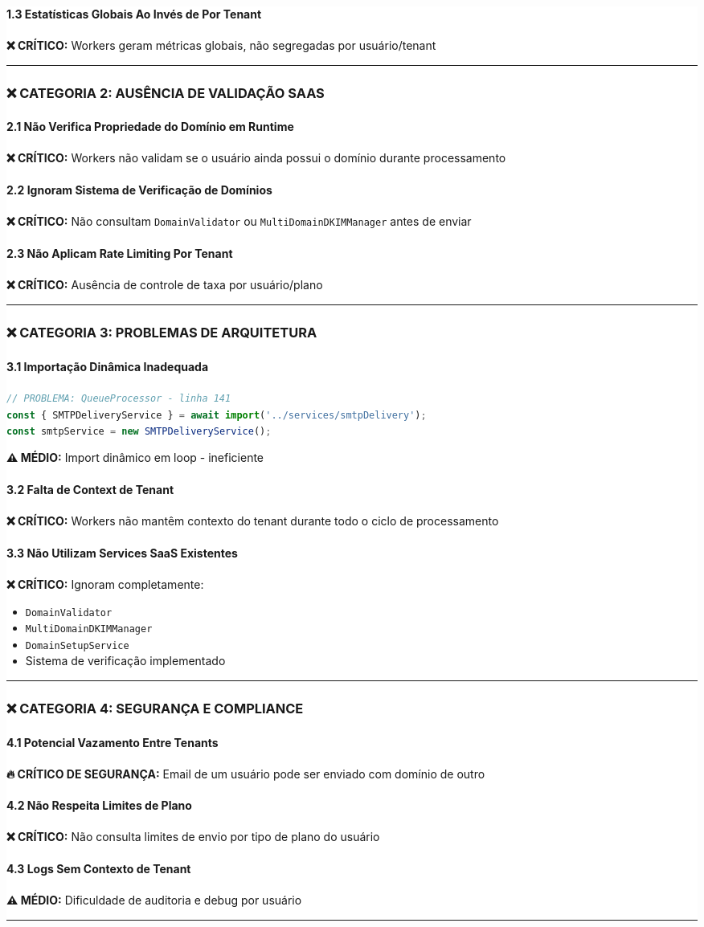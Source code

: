 #### 1.3 **Estatísticas Globais Ao Invés de Por Tenant**
**❌ CRÍTICO:** Workers geram métricas globais, não segregadas por usuário/tenant

---

### ❌ **CATEGORIA 2: AUSÊNCIA DE VALIDAÇÃO SAAS**

#### 2.1 **Não Verifica Propriedade do Domínio em Runtime**
**❌ CRÍTICO:** Workers não validam se o usuário ainda possui o domínio durante processamento

#### 2.2 **Ignoram Sistema de Verificação de Domínios**
**❌ CRÍTICO:** Não consultam `DomainValidator` ou `MultiDomainDKIMManager` antes de enviar

#### 2.3 **Não Aplicam Rate Limiting Por Tenant**
**❌ CRÍTICO:** Ausência de controle de taxa por usuário/plano

---

### ❌ **CATEGORIA 3: PROBLEMAS DE ARQUITETURA**

#### 3.1 **Importação Dinâmica Inadequada**
```typescript
// PROBLEMA: QueueProcessor - linha 141
const { SMTPDeliveryService } = await import('../services/smtpDelivery');
const smtpService = new SMTPDeliveryService();
```
**⚠️ MÉDIO:** Import dinâmico em loop - ineficiente

#### 3.2 **Falta de Context de Tenant**
**❌ CRÍTICO:** Workers não mantêm contexto do tenant durante todo o ciclo de processamento

#### 3.3 **Não Utilizam Services SaaS Existentes**
**❌ CRÍTICO:** Ignoram completamente:
- `DomainValidator`
- `MultiDomainDKIMManager`  
- `DomainSetupService`
- Sistema de verificação implementado

---

### ❌ **CATEGORIA 4: SEGURANÇA E COMPLIANCE**

#### 4.1 **Potencial Vazamento Entre Tenants**
**🔥 CRÍTICO DE SEGURANÇA:** Email de um usuário pode ser enviado com domínio de outro

#### 4.2 **Não Respeita Limites de Plano**
**❌ CRÍTICO:** Não consulta limites de envio por tipo de plano do usuário

#### 4.3 **Logs Sem Contexto de Tenant**
**⚠️ MÉDIO:** Dificuldade de auditoria e debug por usuário

---
